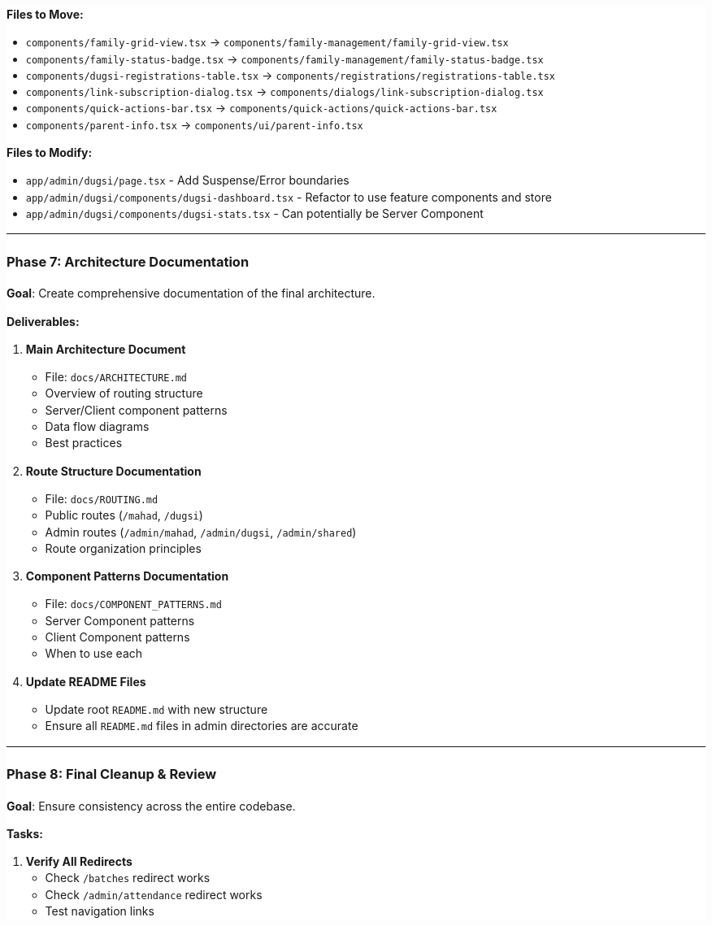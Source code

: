 **Files to Move:**

- `components/family-grid-view.tsx` → `components/family-management/family-grid-view.tsx`
- `components/family-status-badge.tsx` → `components/family-management/family-status-badge.tsx`
- `components/dugsi-registrations-table.tsx` → `components/registrations/registrations-table.tsx`
- `components/link-subscription-dialog.tsx` → `components/dialogs/link-subscription-dialog.tsx`
- `components/quick-actions-bar.tsx` → `components/quick-actions/quick-actions-bar.tsx`
- `components/parent-info.tsx` → `components/ui/parent-info.tsx`

**Files to Modify:**

- `app/admin/dugsi/page.tsx` - Add Suspense/Error boundaries
- `app/admin/dugsi/components/dugsi-dashboard.tsx` - Refactor to use feature components and store
- `app/admin/dugsi/components/dugsi-stats.tsx` - Can potentially be Server Component

---

### Phase 7: Architecture Documentation

**Goal**: Create comprehensive documentation of the final architecture.

**Deliverables:**

1. **Main Architecture Document**
   - File: `docs/ARCHITECTURE.md`
   - Overview of routing structure
   - Server/Client component patterns
   - Data flow diagrams
   - Best practices

2. **Route Structure Documentation**
   - File: `docs/ROUTING.md`
   - Public routes (`/mahad`, `/dugsi`)
   - Admin routes (`/admin/mahad`, `/admin/dugsi`, `/admin/shared`)
   - Route organization principles

3. **Component Patterns Documentation**
   - File: `docs/COMPONENT_PATTERNS.md`
   - Server Component patterns
   - Client Component patterns
   - When to use each

4. **Update README Files**
   - Update root `README.md` with new structure
   - Ensure all `README.md` files in admin directories are accurate

---

### Phase 8: Final Cleanup & Review

**Goal**: Ensure consistency across the entire codebase.

**Tasks:**

1. **Verify All Redirects**
   - Check `/batches` redirect works
   - Check `/admin/attendance` redirect works
   - Test navigation links
